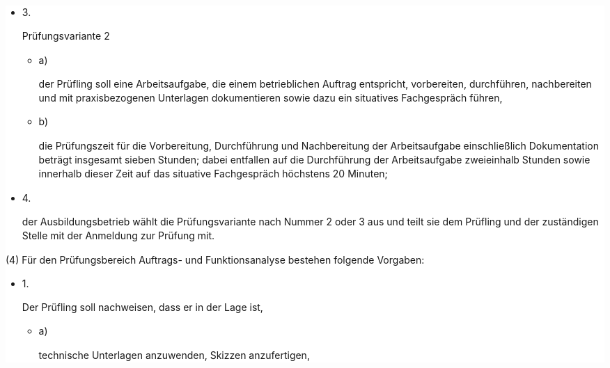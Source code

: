   - 3\.
    
    <div>
    
    Prüfungsvariante 2
    
      - a)
        
        <div>
        
        der Prüfling soll eine Arbeitsaufgabe, die einem betrieblichen
        Auftrag entspricht, vorbereiten, durchführen, nachbereiten und
        mit praxisbezogenen Unterlagen dokumentieren sowie dazu ein
        situatives Fachgespräch führen,
        
        </div>
    
      - b)
        
        <div>
        
        die Prüfungszeit für die Vorbereitung, Durchführung und
        Nachbereitung der Arbeitsaufgabe einschließlich Dokumentation
        beträgt insgesamt sieben Stunden; dabei entfallen auf die
        Durchführung der Arbeitsaufgabe zweieinhalb Stunden sowie
        innerhalb dieser Zeit auf das situative Fachgespräch höchstens
        20 Minuten;
        
        </div>
    
    </div>

  - 4\.
    
    <div>
    
    der Ausbildungsbetrieb wählt die Prüfungsvariante nach Nummer 2 oder
    3 aus und teilt sie dem Prüfling und der zuständigen Stelle mit der
    Anmeldung zur Prüfung mit.
    
    </div>

</div>

<div class="jurAbsatz">

(4) Für den Prüfungsbereich Auftrags- und Funktionsanalyse bestehen
folgende Vorgaben:

  - 1\.
    
    <div>
    
    Der Prüfling soll nachweisen, dass er in der Lage ist,
    
      - a)
        
        <div>
        
        technische Unterlagen anzuwenden, Skizzen anzufertigen,
        
        </div>
    